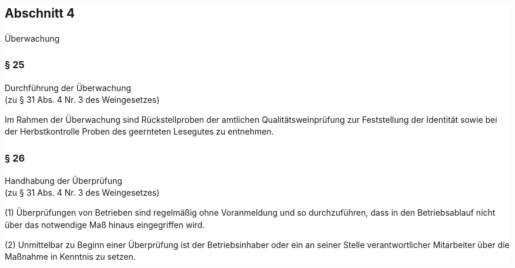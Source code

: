 <span id="BJNR065500995BJNG004501320.html"></span>

## Abschnitt 4  
Überwachung

<span id="BJNR065500995BJNE002601320.html"></span>

### § 25  
Durchführung der Überwachung  
(zu § 31 Abs. 4 Nr. 3 des Weingesetzes)

<div>

<div class="jnhtml">

<div>

<div class="jurAbsatz">

Im Rahmen der Überwachung sind Rückstellproben der amtlichen
Qualitätsweinprüfung zur Feststellung der Identität sowie bei der
Herbstkontrolle Proben des geernteten Lesegutes zu entnehmen.

</div>

</div>

</div>

</div>

<span id="BJNR065500995BJNE002701320.html"></span>

### § 26  
Handhabung der Überprüfung  
(zu § 31 Abs. 4 Nr. 3 des Weingesetzes)

<div>

<div class="jnhtml">

<div>

<div class="jurAbsatz">

(1) Überprüfungen von Betrieben sind regelmäßig ohne Voranmeldung und so
durchzuführen, dass in den Betriebsablauf nicht über das notwendige Maß
hinaus eingegriffen wird.

</div>

<div class="jurAbsatz">

(2) Unmittelbar zu Beginn einer Überprüfung ist der Betriebsinhaber oder
ein an seiner Stelle verantwortlicher Mitarbeiter über die Maßnahme in
Kenntnis zu setzen.

</div>
